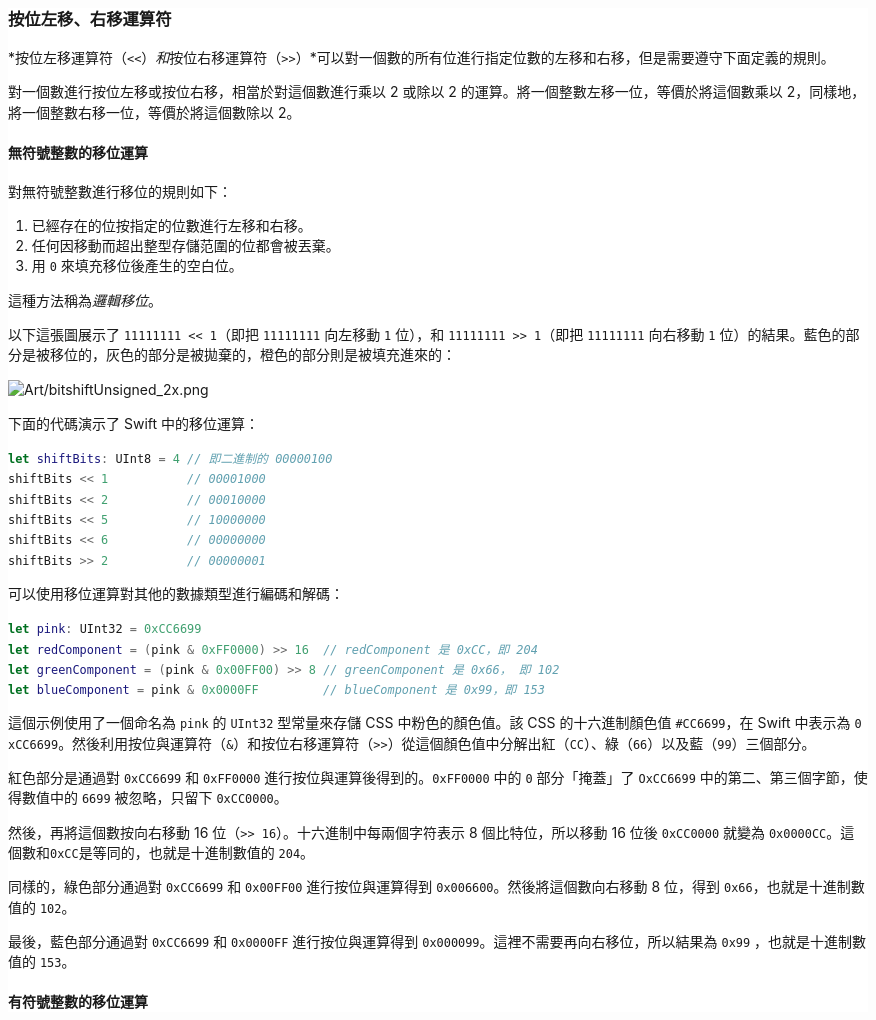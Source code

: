 <a name="bitwise_left_and_right_shift_operators"></a>
### 按位左移、右移運算符

*按位左移運算符（`<<`）*和*按位右移運算符（`>>`）*可以對一個數的所有位進行指定位數的左移和右移，但是需要遵守下面定義的規則。

對一個數進行按位左移或按位右移，相當於對這個數進行乘以 2 或除以 2 的運算。將一個整數左移一位，等價於將這個數乘以 2，同樣地，將一個整數右移一位，等價於將這個數除以 2。

<a name="shifting_behavior_for_unsigned_integers"></a>
#### 無符號整數的移位運算

對無符號整數進行移位的規則如下：

1. 已經存在的位按指定的位數進行左移和右移。
2. 任何因移動而超出整型存儲范圍的位都會被丟棄。
3. 用 `0` 來填充移位後產生的空白位。

這種方法稱為*邏輯移位*。

以下這張圖展示了 `11111111 << 1`（即把 `11111111` 向左移動 `1` 位），和 `11111111 >> 1`（即把 `11111111` 向右移動 `1` 位）的結果。藍色的部分是被移位的，灰色的部分是被拋棄的，橙色的部分則是被填充進來的：

![Art/bitshiftUnsigned_2x.png](https://developer.apple.com/library/prerelease/ios/documentation/Swift/Conceptual/Swift_Programming_Language/Art/bitshiftUnsigned_2x.png "Art/bitshiftUnsigned_2x.png")

下面的代碼演示了 Swift 中的移位運算：

```swift
let shiftBits: UInt8 = 4 // 即二進制的 00000100
shiftBits << 1           // 00001000
shiftBits << 2           // 00010000
shiftBits << 5           // 10000000
shiftBits << 6           // 00000000
shiftBits >> 2           // 00000001
```

可以使用移位運算對其他的數據類型進行編碼和解碼：

```swift
let pink: UInt32 = 0xCC6699
let redComponent = (pink & 0xFF0000) >> 16  // redComponent 是 0xCC，即 204
let greenComponent = (pink & 0x00FF00) >> 8 // greenComponent 是 0x66， 即 102
let blueComponent = pink & 0x0000FF         // blueComponent 是 0x99，即 153
```

這個示例使用了一個命名為 `pink` 的 `UInt32` 型常量來存儲 CSS 中粉色的顏色值。該 CSS 的十六進制顏色值 `#CC6699`，在 Swift 中表示為 `0xCC6699`。然後利用按位與運算符（`&`）和按位右移運算符（`>>`）從這個顏色值中分解出紅（`CC`）、綠（`66`）以及藍（`99`）三個部分。

紅色部分是通過對 `0xCC6699` 和 `0xFF0000` 進行按位與運算後得到的。`0xFF0000` 中的 `0` 部分「掩蓋」了 `OxCC6699` 中的第二、第三個字節，使得數值中的 `6699` 被忽略，只留下 `0xCC0000`。

然後，再將這個數按向右移動 16 位（`>> 16`）。十六進制中每兩個字符表示 8 個比特位，所以移動 16 位後 `0xCC0000` 就變為 `0x0000CC`。這個數和`0xCC`是等同的，也就是十進制數值的 `204`。

同樣的，綠色部分通過對 `0xCC6699` 和 `0x00FF00` 進行按位與運算得到 `0x006600`。然後將這個數向右移動 8 位，得到 `0x66`，也就是十進制數值的 `102`。

最後，藍色部分通過對 `0xCC6699` 和 `0x0000FF` 進行按位與運算得到 `0x000099`。這裡不需要再向右移位，所以結果為 `0x99` ，也就是十進制數值的 `153`。

<a name="shifting_behavior_for_signed_integers"></a>
#### 有符號整數的移位運算
